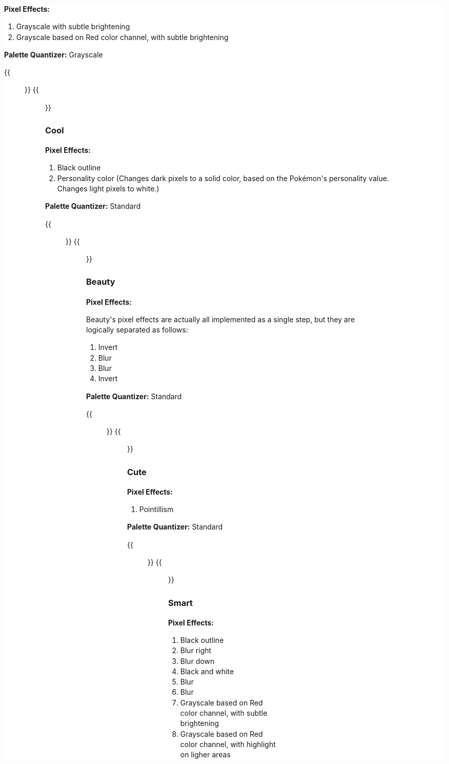 **Pixel Effects:**

1. Grayscale with subtle brightening
2. Grayscale based on Red color channel, with subtle brightening

**Palette Quantizer:** Grayscale

{{<figure src="/blog/posts/contest-paintings/tough-effect-arbok.gif">}}
{{<figure src="/blog/posts/contest-paintings/tough-effect-armaldo.gif" title="Tough Effect">}}

### Cool

**Pixel Effects:**

1. Black outline
2. Personality color (Changes dark pixels to a solid color, based on the Pokémon's personality value. Changes light pixels to white.)

**Palette Quantizer:** Standard

{{<figure src="/blog/posts/contest-paintings/cool-effect-arcanine.gif">}}
{{<figure src="/blog/posts/contest-paintings/cool-effect-bellossum.gif" title="Cool Effect">}}

### Beauty

**Pixel Effects:**

Beauty's pixel effects are actually all implemented as a single step, but they are logically separated as follows:

1. Invert
2. Blur
3. Blur
4. Invert

**Palette Quantizer:** Standard

{{<figure src="/blog/posts/contest-paintings/beauty-effect-milotic.gif">}}
{{<figure src="/blog/posts/contest-paintings/beauty-effect-starmie.gif" title="Beauty Effect">}}

### Cute

**Pixel Effects:**

1. Pointillism

**Palette Quantizer:** Standard

{{<figure src="/blog/posts/contest-paintings/cute-effect-torkoal.gif">}}
{{<figure src="/blog/posts/contest-paintings/cute-effect-venusaur.gif" title="Cute Effect">}}

### Smart

**Pixel Effects:**

1. Black outline
2. Blur right
3. Blur down
4. Black and white
5. Blur
6. Blur
7. Grayscale based on Red color channel, with subtle brightening
8. Grayscale based on Red color channel, with highlight on ligher areas
